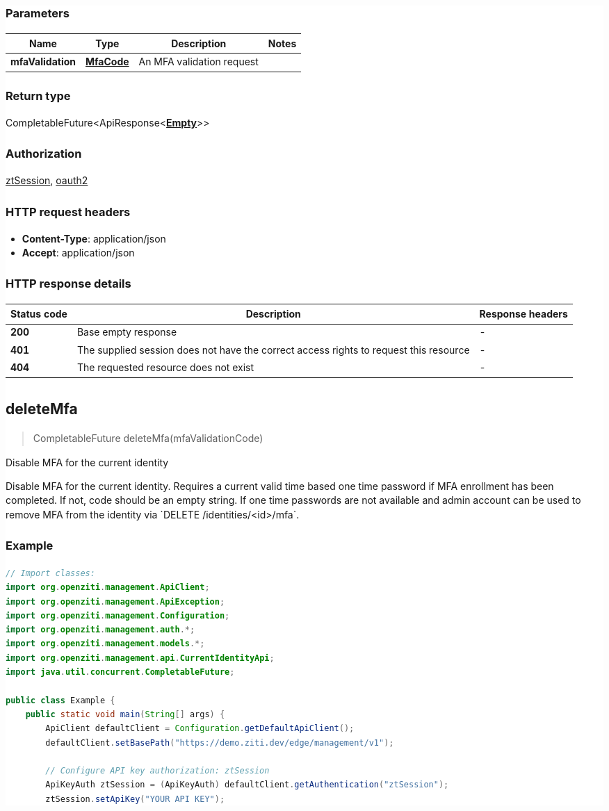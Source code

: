 ```java
```

### Parameters


| Name | Type | Description  | Notes |
|------------- | ------------- | ------------- | -------------|
| **mfaValidation** | [**MfaCode**](MfaCode.md)| An MFA validation request | |

### Return type

CompletableFuture<ApiResponse<[**Empty**](Empty.md)>>


### Authorization

[ztSession](../README.md#ztSession), [oauth2](../README.md#oauth2)

### HTTP request headers

- **Content-Type**: application/json
- **Accept**: application/json

### HTTP response details
| Status code | Description | Response headers |
|-------------|-------------|------------------|
| **200** | Base empty response |  -  |
| **401** | The supplied session does not have the correct access rights to request this resource |  -  |
| **404** | The requested resource does not exist |  -  |


## deleteMfa

> CompletableFuture<Empty> deleteMfa(mfaValidationCode)

Disable MFA for the current identity

Disable MFA for the current identity. Requires a current valid time based one time password if MFA enrollment has been completed. If not, code should be an empty string. If one time passwords are not available and admin account can be used to remove MFA from the identity via &#x60;DELETE /identities/&lt;id&gt;/mfa&#x60;. 

### Example

```java
// Import classes:
import org.openziti.management.ApiClient;
import org.openziti.management.ApiException;
import org.openziti.management.Configuration;
import org.openziti.management.auth.*;
import org.openziti.management.models.*;
import org.openziti.management.api.CurrentIdentityApi;
import java.util.concurrent.CompletableFuture;

public class Example {
    public static void main(String[] args) {
        ApiClient defaultClient = Configuration.getDefaultApiClient();
        defaultClient.setBasePath("https://demo.ziti.dev/edge/management/v1");
        
        // Configure API key authorization: ztSession
        ApiKeyAuth ztSession = (ApiKeyAuth) defaultClient.getAuthentication("ztSession");
        ztSession.setApiKey("YOUR API KEY");
```